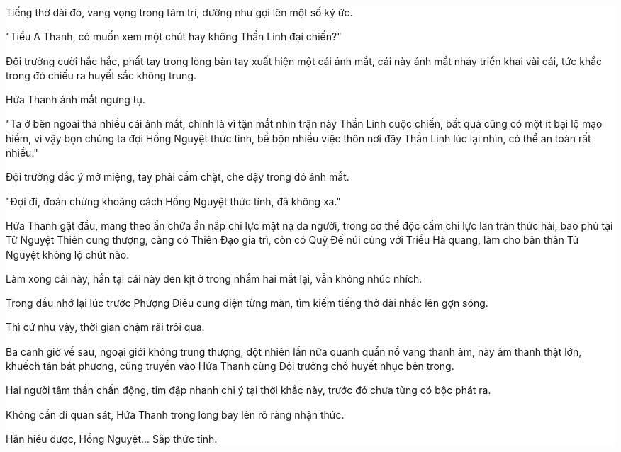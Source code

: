 Tiếng thở dài đó, vang vọng trong tâm trí, dường như gợi lên một số ký ức.

"Tiểu A Thanh, có muốn xem một chút hay không Thần Linh đại chiến?"

Đội trưởng cười hắc hắc, phất tay trong lòng bàn tay xuất hiện một cái ánh mắt, cái này ánh mắt nháy triển khai vài cái, tức khắc trong đó chiếu ra huyết sắc không trung.

Hứa Thanh ánh mắt ngưng tụ.

"Ta ở bên ngoài thả nhiều cái ánh mắt, chính là vì tận mắt nhìn trận này Thần Linh cuộc chiến, bất quá cũng có một ít bại lộ mạo hiểm, vì vậy bọn chúng ta đợi Hồng Nguyệt thức tỉnh, bề bộn nhiều việc thôn nơi đây Thần Linh lúc lại nhìn, có thể an toàn rất nhiều."

Đội trưởng đắc ý mở miệng, tay phải cầm chặt, che đậy trong đó ánh mắt.

"Đợi đi, đoán chừng khoảng cách Hồng Nguyệt thức tỉnh, đã không xa."

Hứa Thanh gật đầu, mang theo ẩn chứa ẩn nấp chi lực mặt nạ da người, trong cơ thể độc cấm chi lực lan tràn thức hải, bao phủ tại Tử Nguyệt Thiên cung thượng, càng có Thiên Đạo gia trì, còn có Quỷ Đế núi cùng với Triều Hà quang, làm cho bản thân Tử Nguyệt không lộ chút nào.

Làm xong cái này, hắn tại cái này đen kịt ở trong nhắm hai mắt lại, vẫn không nhúc nhích.

Trong đầu nhớ lại lúc trước Phượng Điểu cung điện từng màn, tìm kiếm tiếng thở dài nhấc lên gợn sóng.

Thì cứ như vậy, thời gian chậm rãi trôi qua.

Ba canh giờ về sau, ngoại giới không trung thượng, đột nhiên lần nữa quanh quẩn nổ vang thanh âm, này âm thanh thật lớn, khuếch tán bát phương, cũng truyền vào Hứa Thanh cùng Đội trưởng chỗ huyết nhục bên trong.

Hai người tâm thần chấn động, tim đập nhanh chi ý tại thời khắc này, trước đó chưa từng có bộc phát ra.

Không cần đi quan sát, Hứa Thanh trong lòng bay lên rõ ràng nhận thức.

Hắn hiểu được, Hồng Nguyệt... Sắp thức tỉnh.





